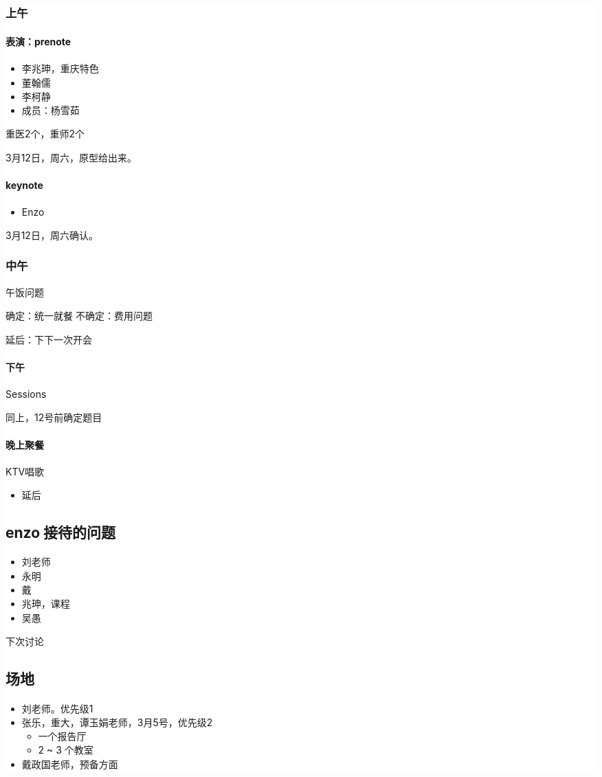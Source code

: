 ### 上午

#### 表演：prenote

- 李兆珅，重庆特色
- 董翰儒
- 李柯静
- 成员：杨雪茹

重医2个，重师2个

3月12日，周六，原型给出来。

#### keynote

- Enzo

3月12日，周六确认。


### 中午

午饭问题

确定：统一就餐
不确定：费用问题

延后：下下一次开会

#### 下午

Sessions

同上，12号前确定题目

#### 晚上聚餐

KTV唱歌

- 延后

## enzo 接待的问题

- 刘老师
- 永明
- 戴
- 兆珅，课程
- 吴愚

下次讨论


## 场地

- 刘老师。优先级1
- 张乐，重大，谭玉娟老师，3月5号，优先级2
	- 一个报告厅
	- 2 ~ 3 个教室
- 戴政国老师，预备方面
